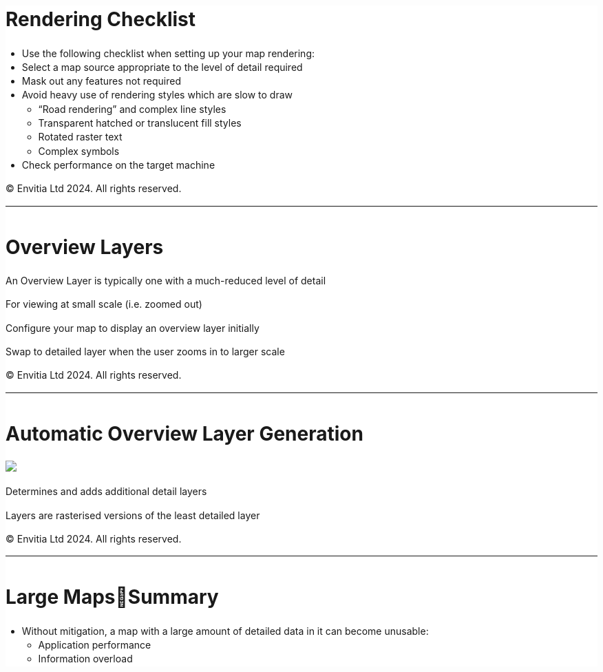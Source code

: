 

# Rendering Checklist

* Use the following checklist when setting up your map rendering:
* Select a map source appropriate to the level of detail required
* Mask out any features not required
* Avoid heavy use of rendering styles which are slow to draw
  * “Road rendering” and complex line styles
  * Transparent hatched or translucent fill styles
  * Rotated raster text
  * Complex symbols
* Check performance on the target machine

© Envitia Ltd 2024\. All rights reserved\.


---


# Overview Layers

An Overview Layer is typically one with a much\-reduced level of detail

For viewing at small scale \(i\.e\. zoomed out\)

Configure your map to display an overview layer initially

Swap to detailed layer when the user zooms in to larger scale

© Envitia Ltd 2024\. All rights reserved\.


---


# Automatic Overview Layer Generation

![](img%5CLOCAL%20COPY%20UTR1107-08%20MapLink%20Studio89.png)

Determines and adds additional detail layers

Layers are rasterised versions of the least detailed layer

© Envitia Ltd 2024\. All rights reserved\.


---


# Large MapsSummary

* Without mitigation\, a map with a large amount of detailed data in it can become unusable:
  * Application performance
  * Information overload
